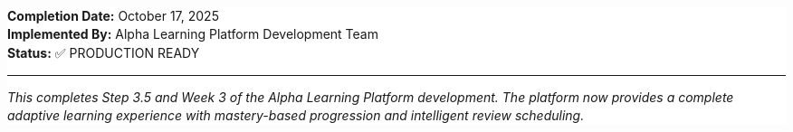 **Completion Date:** October 17, 2025  
**Implemented By:** Alpha Learning Platform Development Team  
**Status:** ✅ PRODUCTION READY

---

*This completes Step 3.5 and Week 3 of the Alpha Learning Platform development. The platform now provides a complete adaptive learning experience with mastery-based progression and intelligent review scheduling.*

